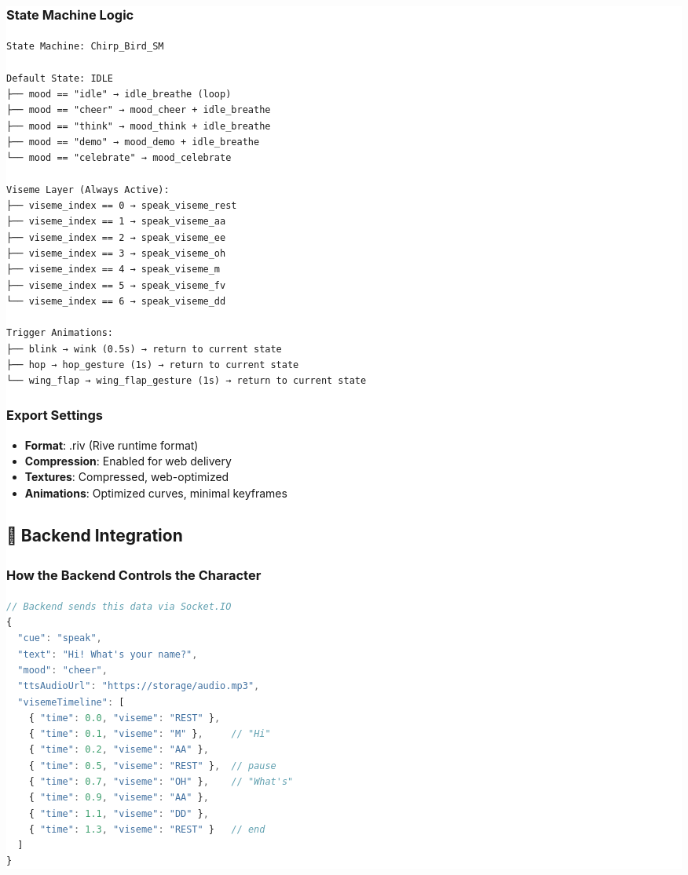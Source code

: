 ### State Machine Logic

```
State Machine: Chirp_Bird_SM

Default State: IDLE
├── mood == "idle" → idle_breathe (loop)
├── mood == "cheer" → mood_cheer + idle_breathe
├── mood == "think" → mood_think + idle_breathe  
├── mood == "demo" → mood_demo + idle_breathe
└── mood == "celebrate" → mood_celebrate

Viseme Layer (Always Active):
├── viseme_index == 0 → speak_viseme_rest
├── viseme_index == 1 → speak_viseme_aa
├── viseme_index == 2 → speak_viseme_ee
├── viseme_index == 3 → speak_viseme_oh
├── viseme_index == 4 → speak_viseme_m
├── viseme_index == 5 → speak_viseme_fv
└── viseme_index == 6 → speak_viseme_dd

Trigger Animations:
├── blink → wink (0.5s) → return to current state
├── hop → hop_gesture (1s) → return to current state  
└── wing_flap → wing_flap_gesture (1s) → return to current state
```

### Export Settings
- **Format**: .riv (Rive runtime format)
- **Compression**: Enabled for web delivery
- **Textures**: Compressed, web-optimized
- **Animations**: Optimized curves, minimal keyframes

## 🔗 Backend Integration

### How the Backend Controls the Character

```javascript
// Backend sends this data via Socket.IO
{
  "cue": "speak",
  "text": "Hi! What's your name?", 
  "mood": "cheer",
  "ttsAudioUrl": "https://storage/audio.mp3",
  "visemeTimeline": [
    { "time": 0.0, "viseme": "REST" },
    { "time": 0.1, "viseme": "M" },     // "Hi"
    { "time": 0.2, "viseme": "AA" },    
    { "time": 0.5, "viseme": "REST" },  // pause
    { "time": 0.7, "viseme": "OH" },    // "What's"
    { "time": 0.9, "viseme": "AA" },
    { "time": 1.1, "viseme": "DD" },
    { "time": 1.3, "viseme": "REST" }   // end
  ]
}
```
